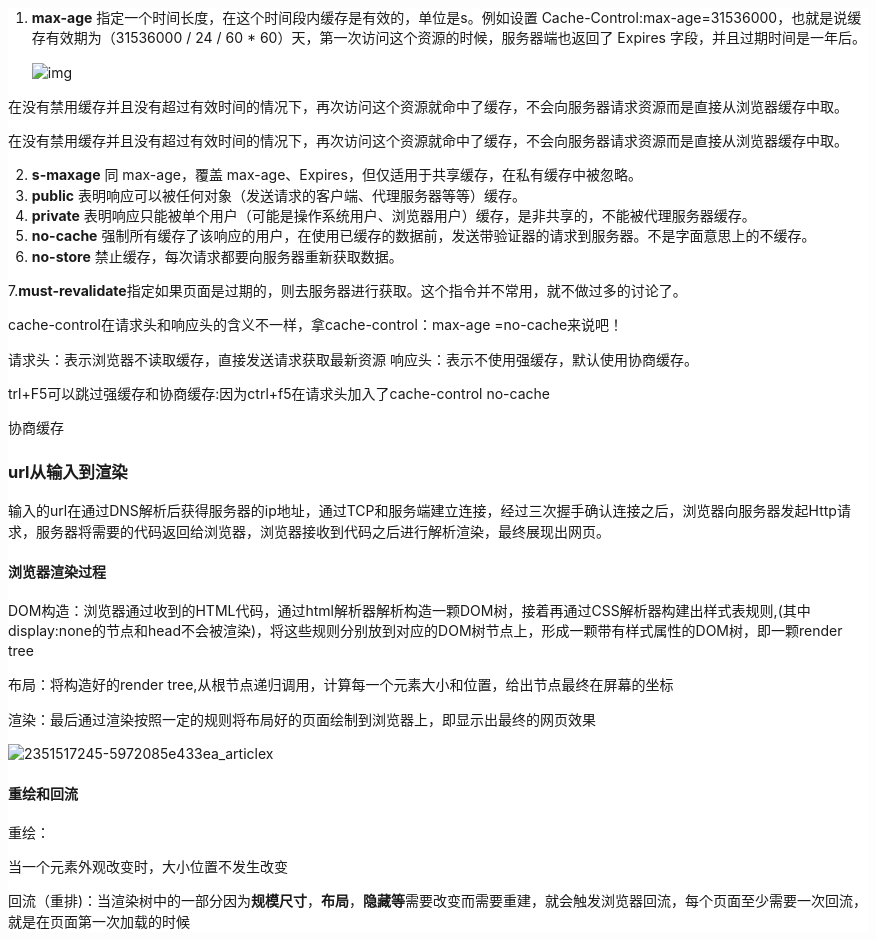 1. **max-age** 指定一个时间长度，在这个时间段内缓存是有效的，单位是s。例如设置 Cache-Control:max-age=31536000，也就是说缓存有效期为（31536000 / 24 / 60 * 60）天，第一次访问这个资源的时候，服务器端也返回了 Expires 字段，并且过期时间是一年后。

   ![img](F:/%E6%9D%82/2021%E5%89%8D%E7%AB%AF%E9%9D%A2%E8%AF%95%E5%BF%85%E5%88%B7%E8%B7%A8%E5%9F%9F%E6%B5%8F%E8%A7%88%E5%99%A8%E5%B7%A5%E4%BD%9C%E5%8E%9F%E7%90%86VueReact%E6%80%A7%E8%83%BD%E4%BC%98%E5%8C%96-%E5%AD%A6%E4%B9%A0%E8%B5%84%E6%96%99/%E6%B5%8F%E8%A7%88%E5%99%A8%E5%B7%A5%E4%BD%9C%E5%8E%9F%E7%90%86/documents/medias/940884-20180423141638673-1917674992.png)

在没有禁用缓存并且没有超过有效时间的情况下，再次访问这个资源就命中了缓存，不会向服务器请求资源而是直接从浏览器缓存中取。

在没有禁用缓存并且没有超过有效时间的情况下，再次访问这个资源就命中了缓存，不会向服务器请求资源而是直接从浏览器缓存中取。

2. **s-maxage** 同 max-age，覆盖 max-age、Expires，但仅适用于共享缓存，在私有缓存中被忽略。
3. **public** 表明响应可以被任何对象（发送请求的客户端、代理服务器等等）缓存。
4. **private** 表明响应只能被单个用户（可能是操作系统用户、浏览器用户）缓存，是非共享的，不能被代理服务器缓存。
5. **no-cache** 强制所有缓存了该响应的用户，在使用已缓存的数据前，发送带验证器的请求到服务器。不是字面意思上的不缓存。
6. **no-store** 禁止缓存，每次请求都要向服务器重新获取数据。

 7.**must-revalidate**指定如果页面是过期的，则去服务器进行获取。这个指令并不常用，就不做过多的讨论了。





cache-control在请求头和响应头的含义不一样，拿cache-control：max-age =no-cache来说吧！

请求头：表示浏览器不读取缓存，直接发送请求获取最新资源
响应头：表示不使用强缓存，默认使用协商缓存。



trl+F5可以跳过强缓存和协商缓存:因为ctrl+f5在请求头加入了cache-control no-cache



协商缓存







### url从输入到渲染

输入的url在通过DNS解析后获得服务器的ip地址，通过TCP和服务端建立连接，经过三次握手确认连接之后，浏览器向服务器发起Http请求，服务器将需要的代码返回给浏览器，浏览器接收到代码之后进行解析渲染，最终展现出网页。



#### 浏览器渲染过程

DOM构造：浏览器通过收到的HTML代码，通过html解析器解析构造一颗DOM树，接着再通过CSS解析器构建出样式表规则,(其中display:none的节点和head不会被渲染)，将这些规则分别放到对应的DOM树节点上，形成一颗带有样式属性的DOM树，即一颗render tree

布局：将构造好的render tree,从根节点递归调用，计算每一个元素大小和位置，给出节点最终在屏幕的坐标

渲染：最后通过渲染按照一定的规则将布局好的页面绘制到浏览器上，即显示出最终的网页效果

![2351517245-5972085e433ea_articlex](mdimages\2351517245-5972085e433ea_articlex.png)

#### 重绘和回流

重绘：

当一个元素外观改变时，大小位置不发生改变

回流（重排)：当渲染树中的一部分因为**规模尺寸**，**布局**，**隐藏等**需要改变而需要重建，就会触发浏览器回流，每个页面至少需要一次回流，就是在页面第一次加载的时候

